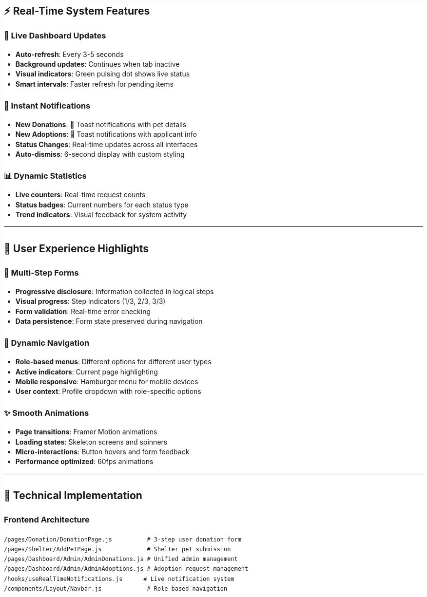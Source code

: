 
## ⚡ **Real-Time System Features**

### **🔴 Live Dashboard Updates**
- **Auto-refresh**: Every 3-5 seconds
- **Background updates**: Continues when tab inactive
- **Visual indicators**: Green pulsing dot shows live status
- **Smart intervals**: Faster refresh for pending items

### **🔔 Instant Notifications**
- **New Donations**: 🎁 Toast notifications with pet details
- **New Adoptions**: 💝 Toast notifications with applicant info
- **Status Changes**: Real-time updates across all interfaces
- **Auto-dismiss**: 6-second display with custom styling

### **📊 Dynamic Statistics**
- **Live counters**: Real-time request counts
- **Status badges**: Current numbers for each status type
- **Trend indicators**: Visual feedback for system activity

---

## 🎨 **User Experience Highlights**

### **📱 Multi-Step Forms**
- **Progressive disclosure**: Information collected in logical steps
- **Visual progress**: Step indicators (1/3, 2/3, 3/3)
- **Form validation**: Real-time error checking
- **Data persistence**: Form state preserved during navigation

### **🎯 Dynamic Navigation**
- **Role-based menus**: Different options for different user types
- **Active indicators**: Current page highlighting
- **Mobile responsive**: Hamburger menu for mobile devices
- **User context**: Profile dropdown with role-specific options

### **✨ Smooth Animations**
- **Page transitions**: Framer Motion animations
- **Loading states**: Skeleton screens and spinners
- **Micro-interactions**: Button hovers and form feedback
- **Performance optimized**: 60fps animations

---

## 🔧 **Technical Implementation**

### **Frontend Architecture**
```
/pages/Donation/DonationPage.js          # 3-step user donation form
/pages/Shelter/AddPetPage.js             # Shelter pet submission
/pages/Dashboard/Admin/AdminDonations.js # Unified admin management
/pages/Dashboard/Admin/AdminAdoptions.js # Adoption request management
/hooks/useRealTimeNotifications.js      # Live notification system
/components/Layout/Navbar.js             # Role-based navigation
```
